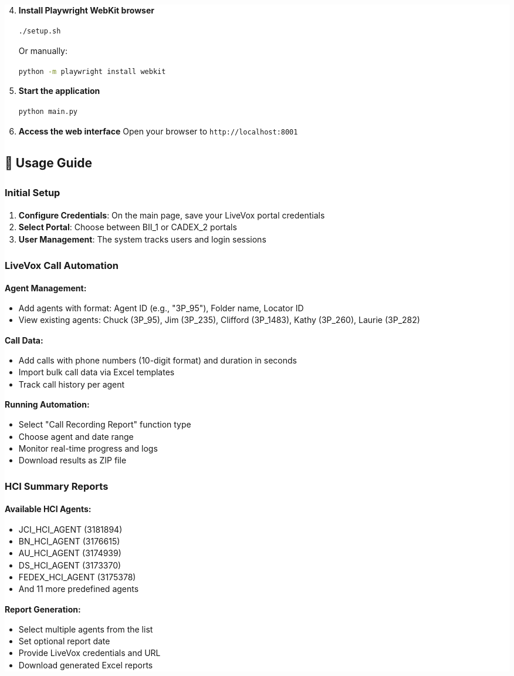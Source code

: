 4. **Install Playwright WebKit browser**
   ```bash
   ./setup.sh
   ```
   Or manually:
   ```bash
   python -m playwright install webkit
   ```

5. **Start the application**
   ```bash
   python main.py
   ```

6. **Access the web interface**
   Open your browser to `http://localhost:8001`

## 📖 Usage Guide

### Initial Setup
1. **Configure Credentials**: On the main page, save your LiveVox portal credentials
2. **Select Portal**: Choose between BII_1 or CADEX_2 portals
3. **User Management**: The system tracks users and login sessions

### LiveVox Call Automation

**Agent Management:**
- Add agents with format: Agent ID (e.g., "3P_95"), Folder name, Locator ID
- View existing agents: Chuck (3P_95), Jim (3P_235), Clifford (3P_1483), Kathy (3P_260), Laurie (3P_282)

**Call Data:**
- Add calls with phone numbers (10-digit format) and duration in seconds
- Import bulk call data via Excel templates
- Track call history per agent

**Running Automation:**
- Select "Call Recording Report" function type
- Choose agent and date range
- Monitor real-time progress and logs
- Download results as ZIP file

### HCI Summary Reports

**Available HCI Agents:**
- JCI_HCI_AGENT (3181894)
- BN_HCI_AGENT (3176615)
- AU_HCI_AGENT (3174939)
- DS_HCI_AGENT (3173370)
- FEDEX_HCI_AGENT (3175378)
- And 11 more predefined agents

**Report Generation:**
- Select multiple agents from the list
- Set optional report date
- Provide LiveVox credentials and URL
- Download generated Excel reports
